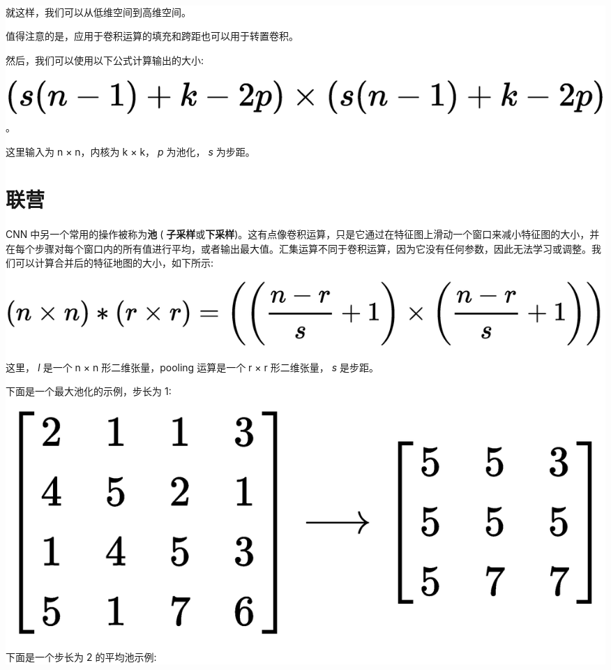 就这样，我们可以从低维空间到高维空间。

值得注意的是，应用于卷积运算的填充和跨距也可以用于转置卷积。

然后，我们可以使用以下公式计算输出的大小:

![](img/aede1fa8-2a1c-4af3-9286-0791d334eb78.png)。

这里输入为 n × n，内核为 k × k， *p* 为池化， *s* 为步距。

# 联营

CNN 中另一个常用的操作被称为**池** ( **子采样**或**下采样**)。这有点像卷积运算，只是它通过在特征图上滑动一个窗口来减小特征图的大小，并在每个步骤对每个窗口内的所有值进行平均，或者输出最大值。汇集运算不同于卷积运算，因为它没有任何参数，因此无法学习或调整。我们可以计算合并后的特征地图的大小，如下所示:

![](img/b6adcfe2-2156-430a-af6c-6ab89adffc93.png)

这里， *I* 是一个 n × n 形二维张量，pooling 运算是一个 r × r 形二维张量， *s* 是步距。

下面是一个最大池化的示例，步长为 1:

![](img/78461336-cf4f-4e84-902b-19c927bf5be2.png)

下面是一个步长为 2 的平均池示例:
